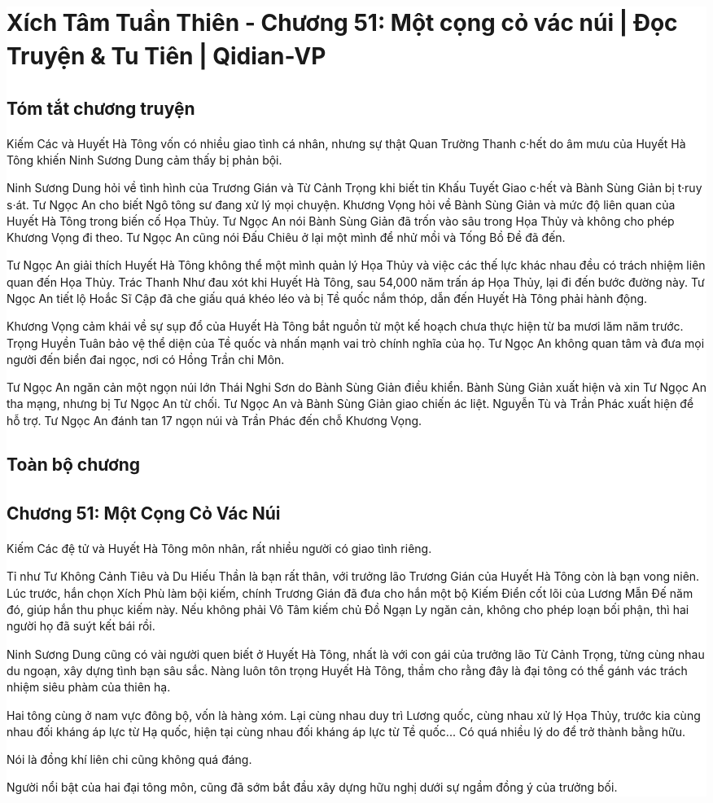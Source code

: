 # Xích Tâm Tuần Thiên - Chương 51: Một cọng cỏ vác núi | Đọc Truyện & Tu Tiên | Qidian-VP



## Tóm tắt chương truyện

Kiếm Các và Huyết Hà Tông vốn có nhiều giao tình cá nhân, nhưng sự thật Quan Trường Thanh c·hết do âm mưu của Huyết Hà Tông khiến Ninh Sương Dung cảm thấy bị phản bội.

Ninh Sương Dung hỏi về tình hình của Trương Gián và Từ Cảnh Trọng khi biết tin Khấu Tuyết Giao c·hết và Bành Sùng Giản bị t·ruy s·át. Tư Ngọc An cho biết Ngô tông sư đang xử lý mọi chuyện. Khương Vọng hỏi về Bành Sùng Giản và mức độ liên quan của Huyết Hà Tông trong biến cố Họa Thủy. Tư Ngọc An nói Bành Sùng Giản đã trốn vào sâu trong Họa Thủy và không cho phép Khương Vọng đi theo. Tư Ngọc An cũng nói Đấu Chiêu ở lại một mình để nhử mồi và Tống Bồ Đề đã đến.

Tư Ngọc An giải thích Huyết Hà Tông không thể một mình quản lý Họa Thủy và việc các thế lực khác nhau đều có trách nhiệm liên quan đến Họa Thủy. Trác Thanh Như đau xót khi Huyết Hà Tông, sau 54,000 năm trấn áp Họa Thủy, lại đi đến bước đường này. Tư Ngọc An tiết lộ Hoắc Sĩ Cập đã che giấu quá khéo léo và bị Tề quốc nắm thóp, dẫn đến Huyết Hà Tông phải hành động.

Khương Vọng cảm khái về sự sụp đổ của Huyết Hà Tông bắt nguồn từ một kế hoạch chưa thực hiện từ ba mươi lăm năm trước. Trọng Huyền Tuân bảo vệ thể diện của Tề quốc và nhấn mạnh vai trò chính nghĩa của họ. Tư Ngọc An không quan tâm và đưa mọi người đến biển đai ngọc, nơi có Hồng Trần chi Môn.

Tư Ngọc An ngăn cản một ngọn núi lớn Thái Nghi Sơn do Bành Sùng Giản điều khiển. Bành Sùng Giản xuất hiện và xin Tư Ngọc An tha mạng, nhưng bị Tư Ngọc An từ chối. Tư Ngọc An và Bành Sùng Giản giao chiến ác liệt. Nguyễn Tù và Trần Phác xuất hiện để hỗ trợ. Tư Ngọc An đánh tan 17 ngọn núi và Trần Phác đến chỗ Khương Vọng.



## Toàn bộ chương

## Chương 51: Một Cọng Cỏ Vác Núi

Kiếm Các đệ tử và Huyết Hà Tông môn nhân, rất nhiều người có giao tình riêng.

Tỉ như Tư Không Cảnh Tiêu và Du Hiếu Thần là bạn rất thân, với trưởng lão Trương Gián của Huyết Hà Tông còn là bạn vong niên. Lúc trước, hắn chọn Xích Phù làm bội kiếm, chính Trương Gián đã đưa cho hắn một bộ Kiếm Điển cốt lõi của Lương Mẫn Đế năm đó, giúp hắn thu phục kiếm này. Nếu không phải Vô Tâm kiếm chủ Đồ Ngạn Ly ngăn cản, không cho phép loạn bối phận, thì hai người họ đã suýt kết bái rồi.

Ninh Sương Dung cũng có vài người quen biết ở Huyết Hà Tông, nhất là với con gái của trưởng lão Từ Cảnh Trọng, từng cùng nhau du ngoạn, xây dựng tình bạn sâu sắc. Nàng luôn tôn trọng Huyết Hà Tông, thầm cho rằng đây là đại tông có thể gánh vác trách nhiệm siêu phàm của thiên hạ.

Hai tông cùng ở nam vực đông bộ, vốn là hàng xóm. Lại cùng nhau duy trì Lương quốc, cùng nhau xử lý Họa Thủy, trước kia cùng nhau đối kháng áp lực từ Hạ quốc, hiện tại cùng nhau đối kháng áp lực từ Tề quốc... Có quá nhiều lý do để trở thành bằng hữu.

Nói là đồng khí liên chi cũng không quá đáng.

Người nổi bật của hai đại tông môn, cũng đã sớm bắt đầu xây dựng hữu nghị dưới sự ngầm đồng ý của trưởng bối.
